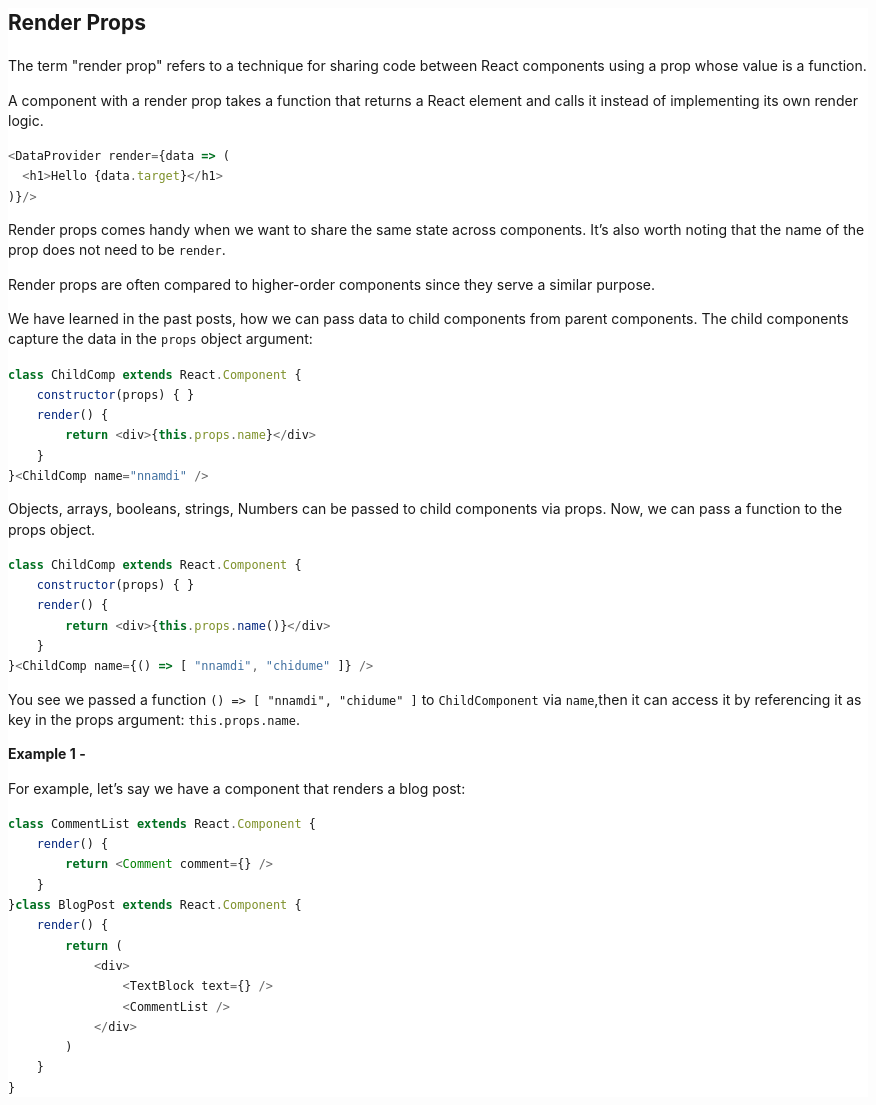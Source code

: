 

## Render Props

The term "render prop"  refers to a technique for sharing code between React components using a prop whose value is a function.

A component with a render prop takes a function that returns a React element and calls it instead of implementing its own render logic.

```js
<DataProvider render={data => (
  <h1>Hello {data.target}</h1>
)}/>
```

Render props comes handy when we want to share the same state across components. It’s also worth noting that the name of the prop does not need to be `render`.

Render props are often compared to higher-order components since they serve a similar purpose.



We have learned in the past posts, how we can pass data to child components from parent components. The child components capture the data in the `props` object argument:

```js
class ChildComp extends React.Component {
    constructor(props) { }
    render() {
        return <div>{this.props.name}</div>
    }
}<ChildComp name="nnamdi" />
```

Objects, arrays, booleans, strings, Numbers can be passed to child components via props. Now, we can pass a function to the props object.

```js
class ChildComp extends React.Component {
    constructor(props) { }
    render() {
        return <div>{this.props.name()}</div>
    }
}<ChildComp name={() => [ "nnamdi", "chidume" ]} />
```

You see we passed a function `() => [ "nnamdi", "chidume" ]` to `ChildComponent` via `name`,then it can access it by referencing it as key in the props argument: `this.props.name`.



**Example 1 -** 

For example, let’s say we have a component that renders a blog post:

```js
class CommentList extends React.Component {
    render() {
        return <Comment comment={} />
    }
}class BlogPost extends React.Component {
    render() {
        return (
            <div>
                <TextBlock text={} />
                <CommentList />
            </div>
        )
    }
}
```
